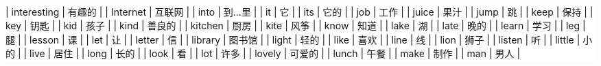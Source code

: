 | interesting | 有趣的 |
| Internet | 互联网 |
| into | 到...里 |
| it | 它 |
| its | 它的 |
| job | 工作 |
| juice | 果汁 |
| jump | 跳 |
| keep | 保持 |
| key | 钥匙 |
| kid | 孩子 |
| kind | 善良的 |
| kitchen | 厨房 |
| kite | 风筝 |
| know | 知道 |
| lake | 湖 |
| late | 晚的 |
| learn | 学习 |
| leg | 腿 |
| lesson | 课 |
| let | 让 |
| letter | 信 |
| library | 图书馆 |
| light | 轻的 |
| like | 喜欢 |
| line | 线 |
| lion | 狮子 |
| listen | 听 |
| little | 小的 |
| live | 居住 |
| long | 长的 |
| look | 看 |
| lot | 许多 |
| lovely | 可爱的 |
| lunch | 午餐 |
| make | 制作 |
| man | 男人 |